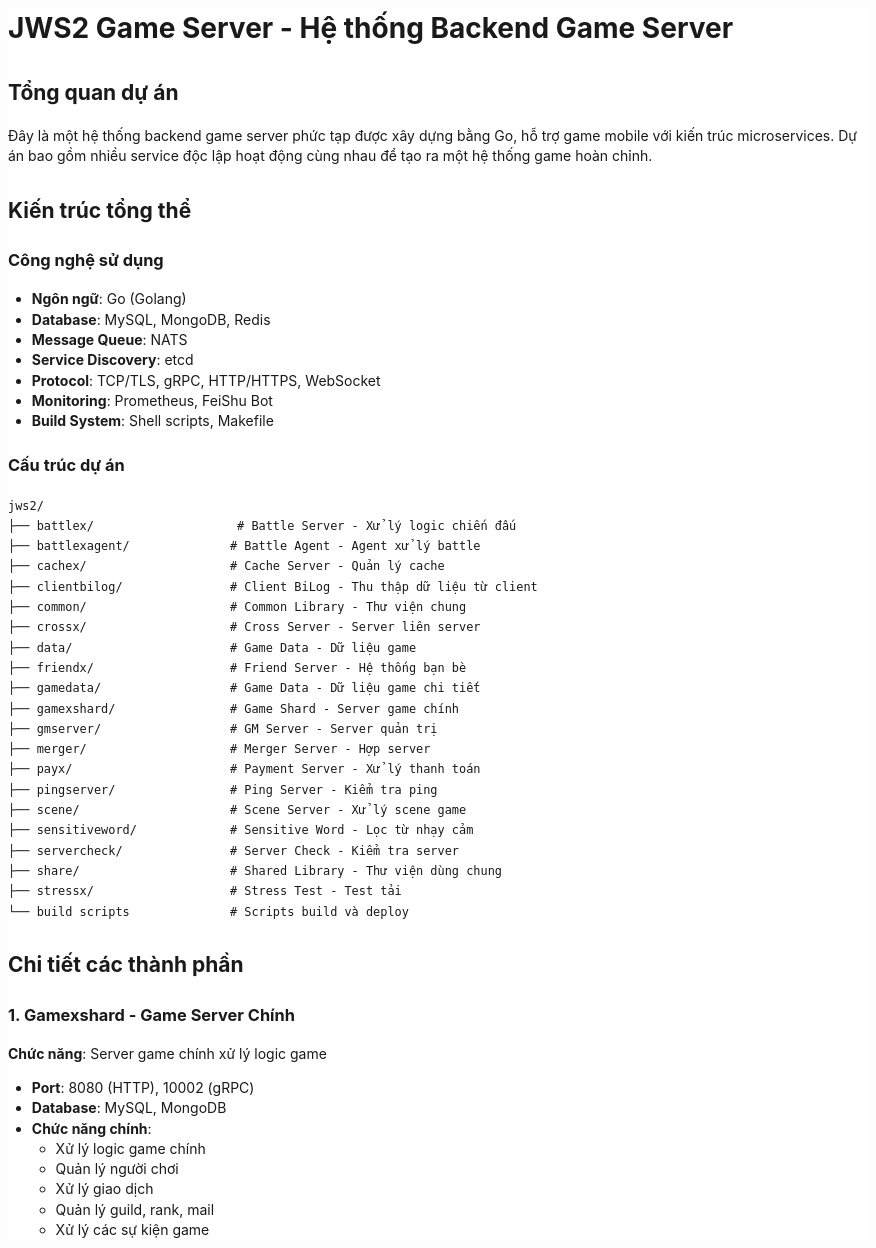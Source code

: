 # JWS2 Game Server - Hệ thống Backend Game Server

## Tổng quan dự án

Đây là một hệ thống backend game server phức tạp được xây dựng bằng Go, hỗ trợ game mobile với kiến trúc microservices. Dự án bao gồm nhiều service độc lập hoạt động cùng nhau để tạo ra một hệ thống game hoàn chỉnh.

## Kiến trúc tổng thể

### Công nghệ sử dụng
- **Ngôn ngữ**: Go (Golang)
- **Database**: MySQL, MongoDB, Redis
- **Message Queue**: NATS
- **Service Discovery**: etcd
- **Protocol**: TCP/TLS, gRPC, HTTP/HTTPS, WebSocket
- **Monitoring**: Prometheus, FeiShu Bot
- **Build System**: Shell scripts, Makefile

### Cấu trúc dự án

```
jws2/
├── battlex/                    # Battle Server - Xử lý logic chiến đấu
├── battlexagent/              # Battle Agent - Agent xử lý battle
├── cachex/                    # Cache Server - Quản lý cache
├── clientbilog/               # Client BiLog - Thu thập dữ liệu từ client
├── common/                    # Common Library - Thư viện chung
├── crossx/                    # Cross Server - Server liên server
├── data/                      # Game Data - Dữ liệu game
├── friendx/                   # Friend Server - Hệ thống bạn bè
├── gamedata/                  # Game Data - Dữ liệu game chi tiết
├── gamexshard/                # Game Shard - Server game chính
├── gmserver/                  # GM Server - Server quản trị
├── merger/                    # Merger Server - Hợp server
├── payx/                      # Payment Server - Xử lý thanh toán
├── pingserver/                # Ping Server - Kiểm tra ping
├── scene/                     # Scene Server - Xử lý scene game
├── sensitiveword/             # Sensitive Word - Lọc từ nhạy cảm
├── servercheck/               # Server Check - Kiểm tra server
├── share/                     # Shared Library - Thư viện dùng chung
├── stressx/                   # Stress Test - Test tải
└── build scripts              # Scripts build và deploy
```

## Chi tiết các thành phần

### 1. Gamexshard - Game Server Chính
**Chức năng**: Server game chính xử lý logic game
- **Port**: 8080 (HTTP), 10002 (gRPC)
- **Database**: MySQL, MongoDB
- **Chức năng chính**:
  - Xử lý logic game chính
  - Quản lý người chơi
  - Xử lý giao dịch
  - Quản lý guild, rank, mail
  - Xử lý các sự kiện game
